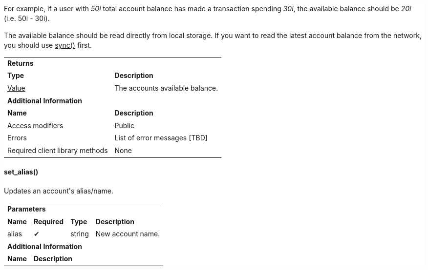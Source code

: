 For example, if a user with _50i_ total account balance has made a transaction spending _30i_, the available balance should be _20i_ (i.e. 50i - 30i).

The available balance should be read directly from local storage. If you want to read the latest account balance from the network, you should use [sync()](#sync) first.

<table>
  <tr>
    <td colspan="4"><strong>Returns</strong></td>
  </tr>
  <tr>
    <td><strong>Type</strong></td>
    <td colspan="3"><strong>Description</strong></td>
  </tr>
  <tr>
    <td><a href="#value">Value</a></td>
    <td>The accounts available balance.</td>
  </tr>
  <tr>
    <td colspan="3"><strong>Additional Information</strong></td>
  </tr>
  <tr>
    <td><strong>Name</strong></td>
    <td colspan="3"><strong>Description</strong></td>
  </tr>
  <tr>
    <td>Access modifiers</td>
    <td colspan="3">Public</td>
  </tr>
  <tr>
    <td>Errors</td>
    <td colspan="3">List of error messages [TBD]</td>
  </tr>
  <tr>
    <td>Required client library methods</td>
    <td colspan="3">None</td>
  </tr>
</table>

#### set_alias() 

Updates an account's alias/name.

<table>
  <tr>
    <td colspan="4"><strong>Parameters</strong></td>
  </tr>
  <tr>
    <td><strong>Name</strong></td>
    <td><strong>Required</strong></td>
    <td><strong>Type</strong></td>
    <td><strong>Description</strong></td>
  </tr>
  <tr>
    <td>alias</td>
    <td>&#10004;</td>
    <td>string</td>
    <td>New account name.</td>
  </tr>
  <tr>
    <td colspan="4"><strong>Additional Information</strong></td>
  </tr>
  <tr>
    <td><strong>Name</strong></td>
    <td colspan="3"><strong>Description</strong></td>